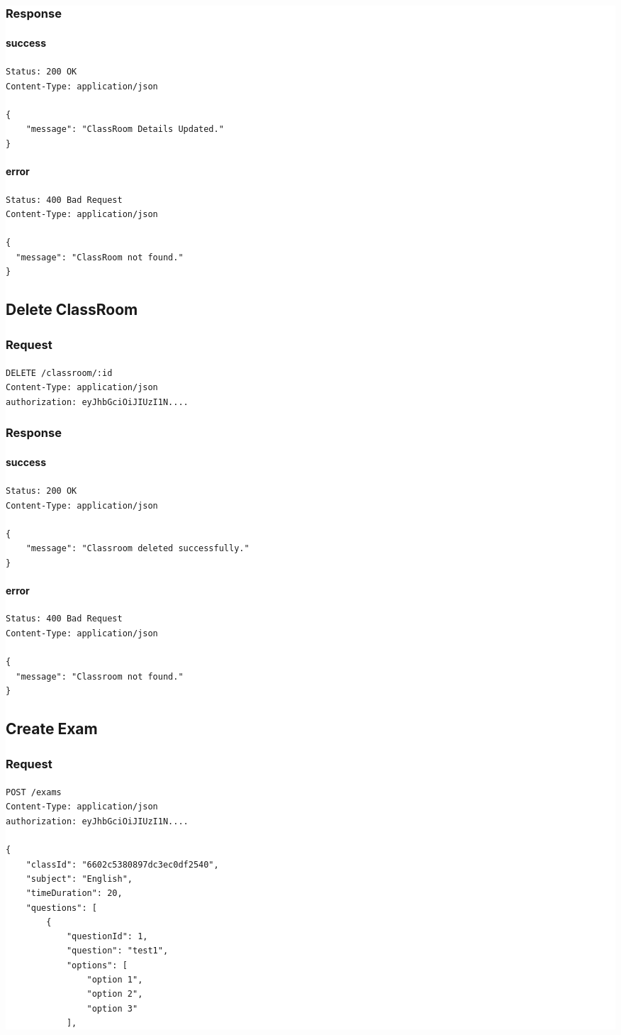 ### Response

#### success
    Status: 200 OK
    Content-Type: application/json
    
    {
        "message": "ClassRoom Details Updated."
    }

#### error
    Status: 400 Bad Request
    Content-Type: application/json

    {
      "message": "ClassRoom not found."
    }

## Delete ClassRoom

### Request
    DELETE /classroom/:id
    Content-Type: application/json
    authorization: eyJhbGciOiJIUzI1N....
    
### Response

#### success
    Status: 200 OK
    Content-Type: application/json
    
    {
        "message": "Classroom deleted successfully."
    }

#### error
    Status: 400 Bad Request
    Content-Type: application/json

    {
      "message": "Classroom not found."
    }

## Create Exam

### Request
    POST /exams
    Content-Type: application/json
    authorization: eyJhbGciOiJIUzI1N....
    
    {
        "classId": "6602c5380897dc3ec0df2540",
        "subject": "English",
        "timeDuration": 20,
        "questions": [
            {   
                "questionId": 1,
                "question": "test1",
                "options": [
                    "option 1",
                    "option 2",
                    "option 3"
                ],